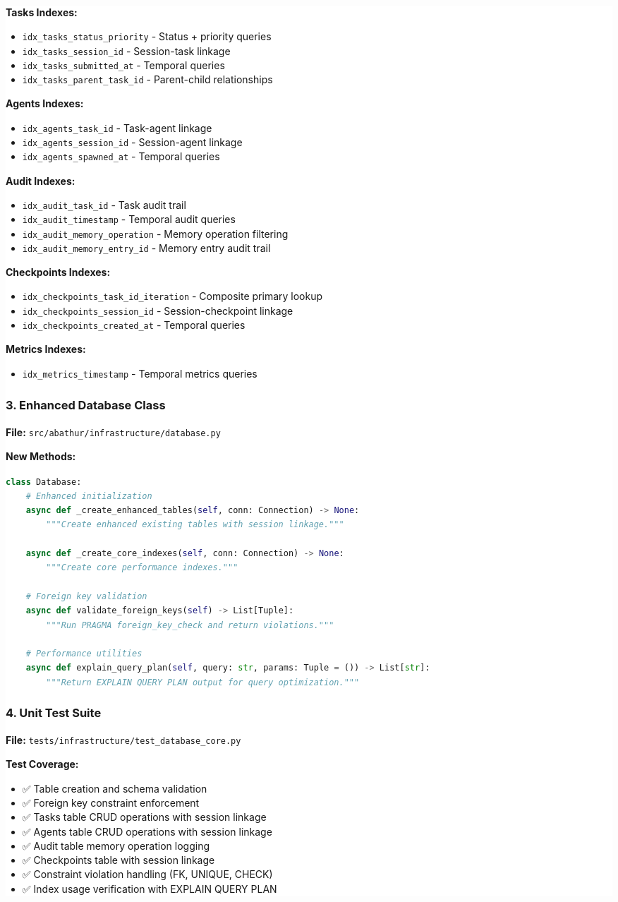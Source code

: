 **Tasks Indexes:**
- `idx_tasks_status_priority` - Status + priority queries
- `idx_tasks_session_id` - Session-task linkage
- `idx_tasks_submitted_at` - Temporal queries
- `idx_tasks_parent_task_id` - Parent-child relationships

**Agents Indexes:**
- `idx_agents_task_id` - Task-agent linkage
- `idx_agents_session_id` - Session-agent linkage
- `idx_agents_spawned_at` - Temporal queries

**Audit Indexes:**
- `idx_audit_task_id` - Task audit trail
- `idx_audit_timestamp` - Temporal audit queries
- `idx_audit_memory_operation` - Memory operation filtering
- `idx_audit_memory_entry_id` - Memory entry audit trail

**Checkpoints Indexes:**
- `idx_checkpoints_task_id_iteration` - Composite primary lookup
- `idx_checkpoints_session_id` - Session-checkpoint linkage
- `idx_checkpoints_created_at` - Temporal queries

**Metrics Indexes:**
- `idx_metrics_timestamp` - Temporal metrics queries

### 3. Enhanced Database Class

**File:** `src/abathur/infrastructure/database.py`

**New Methods:**
```python
class Database:
    # Enhanced initialization
    async def _create_enhanced_tables(self, conn: Connection) -> None:
        """Create enhanced existing tables with session linkage."""

    async def _create_core_indexes(self, conn: Connection) -> None:
        """Create core performance indexes."""

    # Foreign key validation
    async def validate_foreign_keys(self) -> List[Tuple]:
        """Run PRAGMA foreign_key_check and return violations."""

    # Performance utilities
    async def explain_query_plan(self, query: str, params: Tuple = ()) -> List[str]:
        """Return EXPLAIN QUERY PLAN output for query optimization."""
```

### 4. Unit Test Suite

**File:** `tests/infrastructure/test_database_core.py`

**Test Coverage:**
- ✅ Table creation and schema validation
- ✅ Foreign key constraint enforcement
- ✅ Tasks table CRUD operations with session linkage
- ✅ Agents table CRUD operations with session linkage
- ✅ Audit table memory operation logging
- ✅ Checkpoints table with session linkage
- ✅ Constraint violation handling (FK, UNIQUE, CHECK)
- ✅ Index usage verification with EXPLAIN QUERY PLAN
